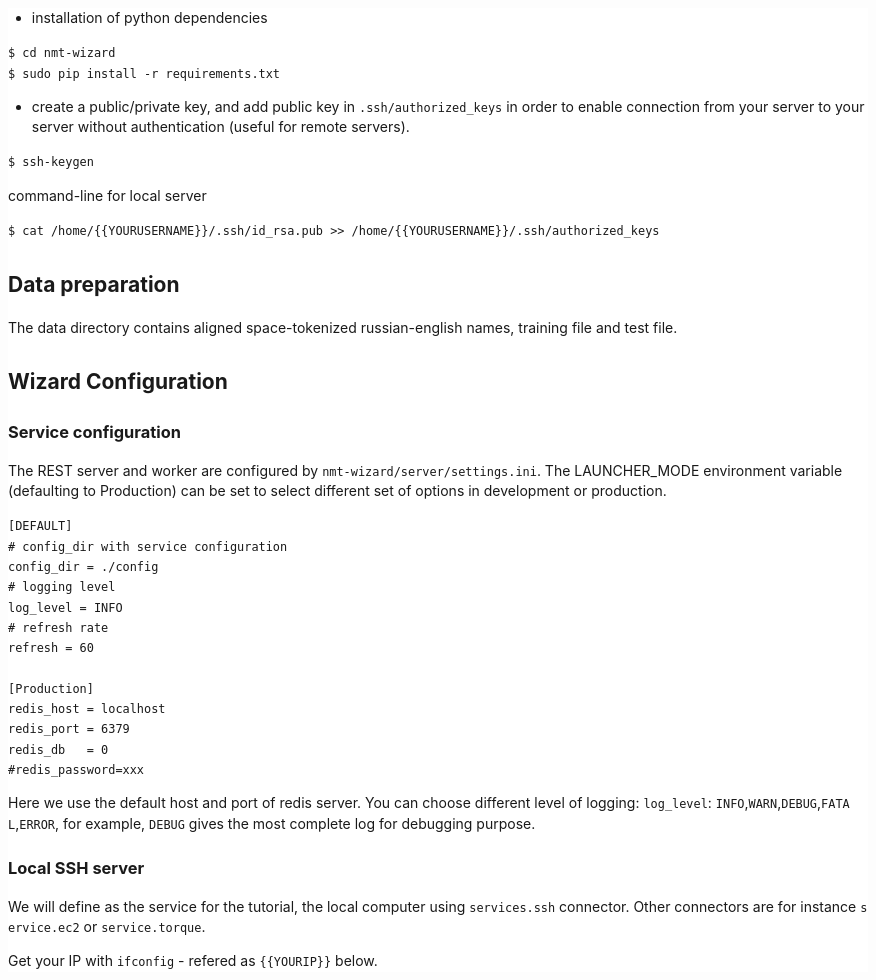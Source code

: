 - installation of python dependencies

```
$ cd nmt-wizard
$ sudo pip install -r requirements.txt
```

- create a public/private key, and add public key in `.ssh/authorized_keys` in order to enable connection from your server to your server without authentication (useful for remote servers).

```
$ ssh-keygen
```
command-line for local server
```
$ cat /home/{{YOURUSERNAME}}/.ssh/id_rsa.pub >> /home/{{YOURUSERNAME}}/.ssh/authorized_keys
```

## Data preparation

The data directory contains aligned space-tokenized russian-english names, training file and test file.

## Wizard Configuration

### Service configuration
The REST server and worker are configured by `nmt-wizard/server/settings.ini`. The LAUNCHER_MODE environment variable (defaulting to Production) can be set to select different set of options in development or production.
```
[DEFAULT]
# config_dir with service configuration
config_dir = ./config
# logging level
log_level = INFO
# refresh rate
refresh = 60

[Production]
redis_host = localhost
redis_port = 6379
redis_db   = 0
#redis_password=xxx
```
Here we use the default host and port of redis server.
You can choose different level of logging: `log_level`: `INFO`,`WARN`,`DEBUG`,`FATAL`,`ERROR`, for example, `DEBUG` gives the most complete log for debugging purpose.

### Local SSH server

We will define as the service for the tutorial, the local computer using `services.ssh` connector. Other connectors are for instance `service.ec2` or `service.torque`.

Get your IP with `ifconfig` - refered as `{{YOURIP}}` below.
